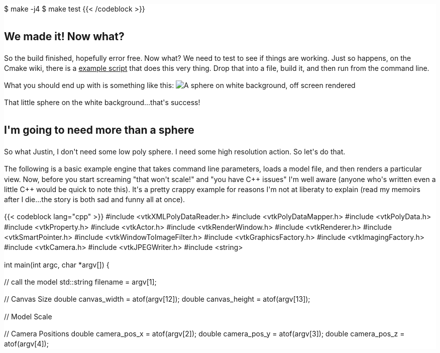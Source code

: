 $ make -j4
$ make test
{{< /codeblock >}}

## We made it! Now what?
So the build finished, hopefully error free. Now what?  We need to test to see if things are working. Just so happens, on the Cmake wiki, there is a <a href="http://www.cmake.org/Wiki/VTK/Examples/Cxx/Utilities/OffScreenRendering">example script</a> that does this very thing. Drop that into a file, build it, and then run from the command line.

What you should end up with is something like this:
<img src="/images/blog/2012/11/screenshot.png" alt="A sphere on white background, off screen rendered" title="screenshot" width="300" height="300" class="alignnone size-full wp-image-1177" />

That little sphere on the white background...that's success!

## I'm going to need more than a sphere
So what Justin, I don't need some low poly sphere. I need some high resolution action. So let's do that.

The following is a basic example engine that takes command line parameters, loads a model file, and then renders a particular view. Now, before you start screaming "that won't scale!" and "you have C++ issues" I'm well aware (anyone who's written even a little C++ would be quick to note this). It's a pretty crappy example for reasons I'm not at liberaty to explain (read my memoirs after I die...the story is both sad and funny all at once). 

{{< codeblock lang="cpp" >}}
#include &lt;vtkXMLPolyDataReader.h&gt;
#include &lt;vtkPolyDataMapper.h&gt;
#include &lt;vtkPolyData.h&gt;
#include &lt;vtkProperty.h&gt;
#include &lt;vtkActor.h&gt;
#include &lt;vtkRenderWindow.h&gt;
#include &lt;vtkRenderer.h&gt;
#include &lt;vtkSmartPointer.h&gt;
#include &lt;vtkWindowToImageFilter.h&gt;
#include &lt;vtkGraphicsFactory.h&gt;
#include &lt;vtkImagingFactory.h&gt;
#include &lt;vtkCamera.h&gt;
#include &lt;vtkJPEGWriter.h&gt;
#include &lt;string&gt;

int main(int argc, char *argv[]) {

  // call the model
  std::string filename = argv[1];

  // Canvas Size
  double canvas_width = atof(argv[12]);
  double canvas_height = atof(argv[13]);

  // Model Scale

  // Camera Positions
  double camera_pos_x = atof(argv[2]);
  double camera_pos_y = atof(argv[3]);
  double camera_pos_z = atof(argv[4]);
